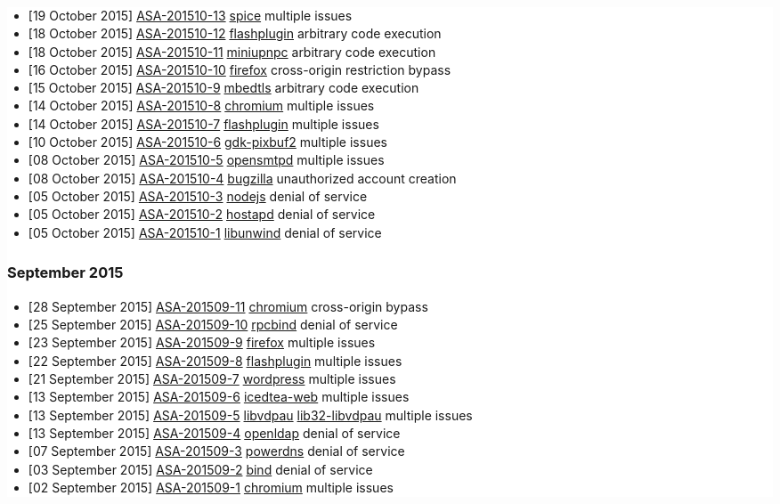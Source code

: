 *   [19 October 2015] [ASA-201510-13](https://lists.archlinux.org/pipermail/arch-security/2015-October/000415.html) [spice](https://www.archlinux.org/packages/?name=spice) multiple issues
*   [18 October 2015] [ASA-201510-12](https://lists.archlinux.org/pipermail/arch-security/2015-October/000414.html) [flashplugin](https://www.archlinux.org/packages/?name=flashplugin) arbitrary code execution
*   [18 October 2015] [ASA-201510-11](https://lists.archlinux.org/pipermail/arch-security/2015-October/000413.html) [miniupnpc](https://www.archlinux.org/packages/?name=miniupnpc) arbitrary code execution
*   [16 October 2015] [ASA-201510-10](https://lists.archlinux.org/pipermail/arch-security/2015-October/000412.html) [firefox](https://www.archlinux.org/packages/?name=firefox) cross-origin restriction bypass
*   [15 October 2015] [ASA-201510-9](https://lists.archlinux.org/pipermail/arch-security/2015-October/000411.html) [mbedtls](https://www.archlinux.org/packages/?name=mbedtls) arbitrary code execution
*   [14 October 2015] [ASA-201510-8](https://lists.archlinux.org/pipermail/arch-security/2015-October/000410.html) [chromium](https://www.archlinux.org/packages/?name=chromium) multiple issues
*   [14 October 2015] [ASA-201510-7](https://lists.archlinux.org/pipermail/arch-security/2015-October/000409.html) [flashplugin](https://www.archlinux.org/packages/?name=flashplugin) multiple issues
*   [10 October 2015] [ASA-201510-6](https://lists.archlinux.org/pipermail/arch-security/2015-October/000408.html) [gdk-pixbuf2](https://www.archlinux.org/packages/?name=gdk-pixbuf2) multiple issues
*   [08 October 2015] [ASA-201510-5](https://lists.archlinux.org/pipermail/arch-security/2015-October/000407.html) [opensmtpd](https://www.archlinux.org/packages/?name=opensmtpd) multiple issues
*   [08 October 2015] [ASA-201510-4](https://lists.archlinux.org/pipermail/arch-security/2015-October/000406.html) [bugzilla](https://www.archlinux.org/packages/?name=bugzilla) unauthorized account creation
*   [05 October 2015] [ASA-201510-3](https://lists.archlinux.org/pipermail/arch-security/2015-October/000405.html) [nodejs](https://www.archlinux.org/packages/?name=nodejs) denial of service
*   [05 October 2015] [ASA-201510-2](https://lists.archlinux.org/pipermail/arch-security/2015-October/000404.html) [hostapd](https://www.archlinux.org/packages/?name=hostapd) denial of service
*   [05 October 2015] [ASA-201510-1](https://lists.archlinux.org/pipermail/arch-security/2015-October/000403.html) [libunwind](https://www.archlinux.org/packages/?name=libunwind) denial of service

### September 2015

*   [28 September 2015] [ASA-201509-11](https://lists.archlinux.org/pipermail/arch-security/2015-September/000401.html) [chromium](https://www.archlinux.org/packages/?name=chromium) cross-origin bypass
*   [25 September 2015] [ASA-201509-10](https://lists.archlinux.org/pipermail/arch-security/2015-September/000400.html) [rpcbind](https://www.archlinux.org/packages/?name=rpcbind) denial of service
*   [23 September 2015] [ASA-201509-9](https://lists.archlinux.org/pipermail/arch-security/2015-September/000399.html) [firefox](https://www.archlinux.org/packages/?name=firefox) multiple issues
*   [22 September 2015] [ASA-201509-8](https://lists.archlinux.org/pipermail/arch-security/2015-September/000398.html) [flashplugin](https://www.archlinux.org/packages/?name=flashplugin) multiple issues
*   [21 September 2015] [ASA-201509-7](https://lists.archlinux.org/pipermail/arch-security/2015-September/000397.html) [wordpress](https://www.archlinux.org/packages/?name=wordpress) multiple issues
*   [13 September 2015] [ASA-201509-6](https://lists.archlinux.org/pipermail/arch-security/2015-September/000395.html) [icedtea-web](https://www.archlinux.org/packages/?name=icedtea-web) multiple issues
*   [13 September 2015] [ASA-201509-5](https://lists.archlinux.org/pipermail/arch-security/2015-September/000394.html) [libvdpau](https://www.archlinux.org/packages/?name=libvdpau) [lib32-libvdpau](https://www.archlinux.org/packages/?name=lib32-libvdpau) multiple issues
*   [13 September 2015] [ASA-201509-4](https://lists.archlinux.org/pipermail/arch-security/2015-September/000393.html) [openldap](https://www.archlinux.org/packages/?name=openldap) denial of service
*   [07 September 2015] [ASA-201509-3](https://lists.archlinux.org/pipermail/arch-security/2015-September/000392.html) [powerdns](https://www.archlinux.org/packages/?name=powerdns) denial of service
*   [03 September 2015] [ASA-201509-2](https://lists.archlinux.org/pipermail/arch-security/2015-September/000391.html) [bind](https://www.archlinux.org/packages/?name=bind) denial of service
*   [02 September 2015] [ASA-201509-1](https://lists.archlinux.org/pipermail/arch-security/2015-September/000390.html) [chromium](https://www.archlinux.org/packages/?name=chromium) multiple issues

